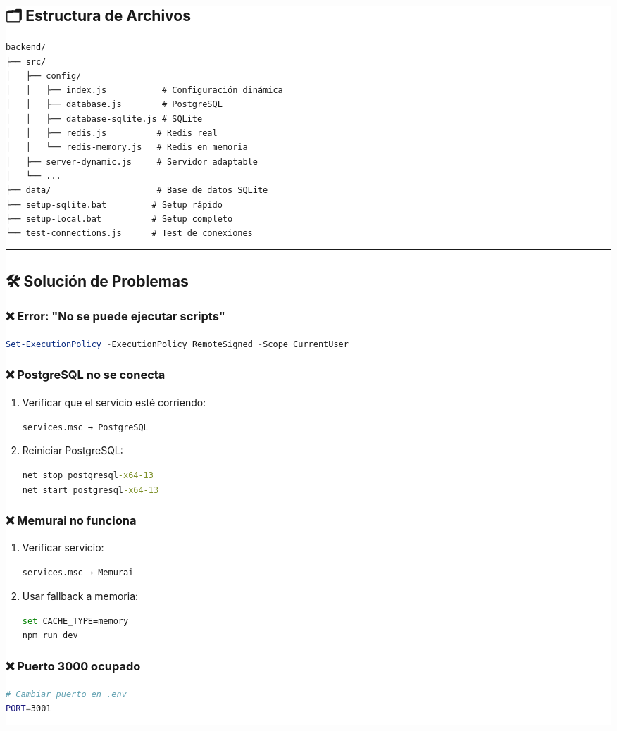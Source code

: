 
## 🗂️ **Estructura de Archivos**

```
backend/
├── src/
│   ├── config/
│   │   ├── index.js           # Configuración dinámica
│   │   ├── database.js        # PostgreSQL
│   │   ├── database-sqlite.js # SQLite
│   │   ├── redis.js          # Redis real
│   │   └── redis-memory.js   # Redis en memoria
│   ├── server-dynamic.js     # Servidor adaptable
│   └── ...
├── data/                     # Base de datos SQLite
├── setup-sqlite.bat         # Setup rápido
├── setup-local.bat          # Setup completo
└── test-connections.js      # Test de conexiones
```

---

## 🛠️ **Solución de Problemas**

### ❌ Error: "No se puede ejecutar scripts"
```powershell
Set-ExecutionPolicy -ExecutionPolicy RemoteSigned -Scope CurrentUser
```

### ❌ PostgreSQL no se conecta
1. Verificar que el servicio esté corriendo:
   ```cmd
   services.msc → PostgreSQL
   ```
2. Reiniciar PostgreSQL:
   ```cmd
   net stop postgresql-x64-13
   net start postgresql-x64-13
   ```

### ❌ Memurai no funciona
1. Verificar servicio:
   ```cmd
   services.msc → Memurai
   ```
2. Usar fallback a memoria:
   ```bash
   set CACHE_TYPE=memory
   npm run dev
   ```

### ❌ Puerto 3000 ocupado
```bash
# Cambiar puerto en .env
PORT=3001
```

---